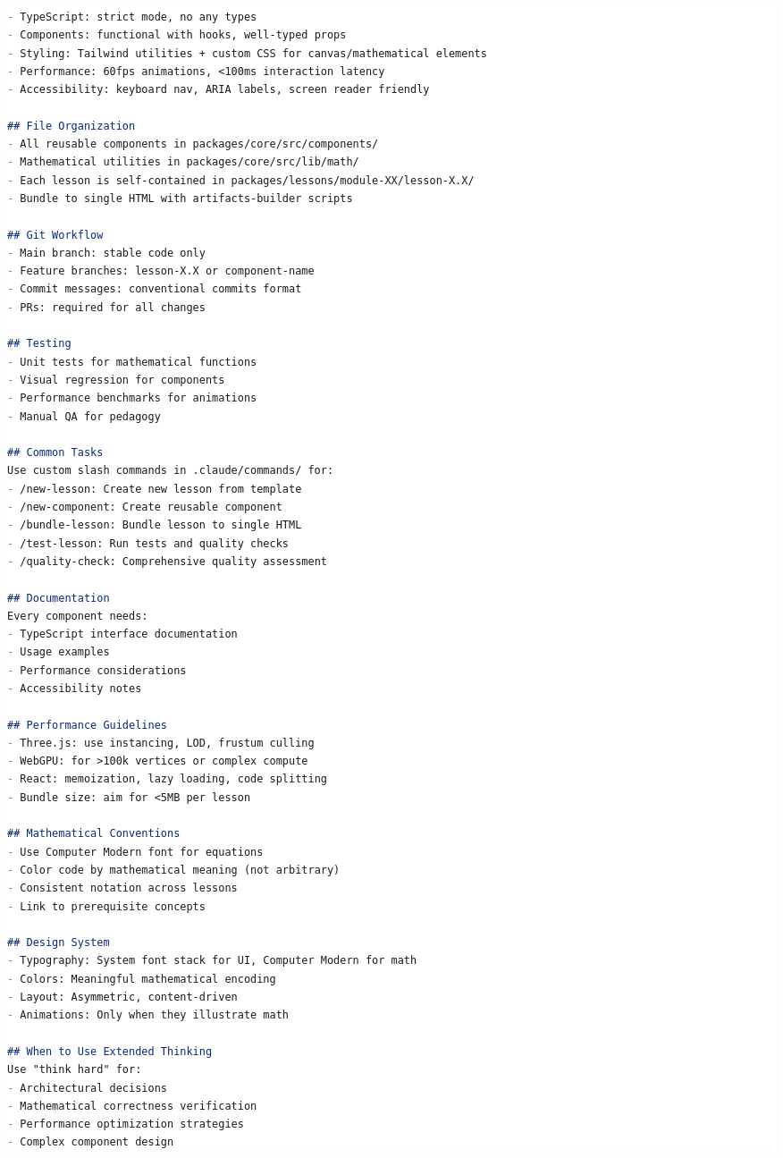 ```markdown
- TypeScript: strict mode, no any types
- Components: functional with hooks, well-typed props
- Styling: Tailwind utilities + custom CSS for canvas/mathematical elements
- Performance: 60fps animations, <100ms interaction latency
- Accessibility: keyboard nav, ARIA labels, screen reader friendly

## File Organization
- All reusable components in packages/core/src/components/
- Mathematical utilities in packages/core/src/lib/math/
- Each lesson is self-contained in packages/lessons/module-XX/lesson-X.X/
- Bundle to single HTML with artifacts-builder scripts

## Git Workflow
- Main branch: stable code only
- Feature branches: lesson-X.X or component-name
- Commit messages: conventional commits format
- PRs: required for all changes

## Testing
- Unit tests for mathematical functions
- Visual regression for components
- Performance benchmarks for animations
- Manual QA for pedagogy

## Common Tasks
Use custom slash commands in .claude/commands/ for:
- /new-lesson: Create new lesson from template
- /new-component: Create reusable component
- /bundle-lesson: Bundle lesson to single HTML
- /test-lesson: Run tests and quality checks
- /quality-check: Comprehensive quality assessment

## Documentation
Every component needs:
- TypeScript interface documentation
- Usage examples
- Performance considerations
- Accessibility notes

## Performance Guidelines
- Three.js: use instancing, LOD, frustum culling
- WebGPU: for >100k vertices or complex compute
- React: memoization, lazy loading, code splitting
- Bundle size: aim for <5MB per lesson

## Mathematical Conventions
- Use Computer Modern font for equations
- Color code by mathematical meaning (not arbitrary)
- Consistent notation across lessons
- Link to prerequisite concepts

## Design System
- Typography: System font stack for UI, Computer Modern for math
- Colors: Meaningful mathematical encoding
- Layout: Asymmetric, content-driven
- Animations: Only when they illustrate math

## When to Use Extended Thinking
Use "think hard" for:
- Architectural decisions
- Mathematical correctness verification
- Performance optimization strategies
- Complex component design
```